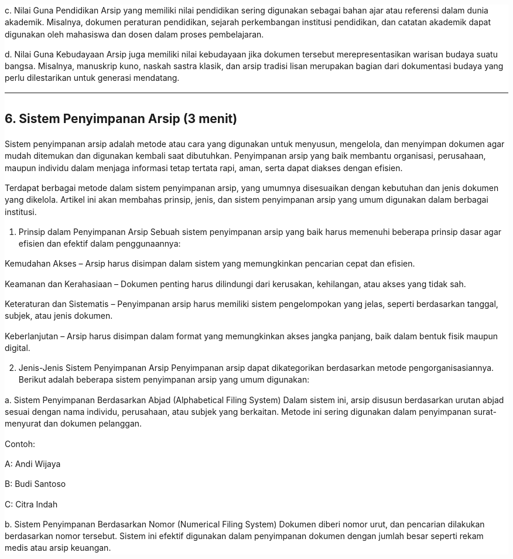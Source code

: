 c. Nilai Guna Pendidikan
Arsip yang memiliki nilai pendidikan sering digunakan sebagai bahan ajar atau referensi dalam dunia akademik. Misalnya, dokumen peraturan pendidikan, sejarah perkembangan institusi pendidikan, dan catatan akademik dapat digunakan oleh mahasiswa dan dosen dalam proses pembelajaran.

d. Nilai Guna Kebudayaan
Arsip juga memiliki nilai kebudayaan jika dokumen tersebut merepresentasikan warisan budaya suatu bangsa. Misalnya, manuskrip kuno, naskah sastra klasik, dan arsip tradisi lisan merupakan bagian dari dokumentasi budaya yang perlu dilestarikan untuk generasi mendatang.

---

## 6. Sistem Penyimpanan Arsip (3 menit)
Sistem penyimpanan arsip adalah metode atau cara yang digunakan untuk menyusun, mengelola, dan menyimpan dokumen agar mudah ditemukan dan digunakan kembali saat dibutuhkan. Penyimpanan arsip yang baik membantu organisasi, perusahaan, maupun individu dalam menjaga informasi tetap tertata rapi, aman, serta dapat diakses dengan efisien.

Terdapat berbagai metode dalam sistem penyimpanan arsip, yang umumnya disesuaikan dengan kebutuhan dan jenis dokumen yang dikelola. Artikel ini akan membahas prinsip, jenis, dan sistem penyimpanan arsip yang umum digunakan dalam berbagai institusi.

1. Prinsip dalam Penyimpanan Arsip
Sebuah sistem penyimpanan arsip yang baik harus memenuhi beberapa prinsip dasar agar efisien dan efektif dalam penggunaannya:

Kemudahan Akses – Arsip harus disimpan dalam sistem yang memungkinkan pencarian cepat dan efisien.

Keamanan dan Kerahasiaan – Dokumen penting harus dilindungi dari kerusakan, kehilangan, atau akses yang tidak sah.

Keteraturan dan Sistematis – Penyimpanan arsip harus memiliki sistem pengelompokan yang jelas, seperti berdasarkan tanggal, subjek, atau jenis dokumen.

Keberlanjutan – Arsip harus disimpan dalam format yang memungkinkan akses jangka panjang, baik dalam bentuk fisik maupun digital.

2. Jenis-Jenis Sistem Penyimpanan Arsip
Penyimpanan arsip dapat dikategorikan berdasarkan metode pengorganisasiannya. Berikut adalah beberapa sistem penyimpanan arsip yang umum digunakan:

a. Sistem Penyimpanan Berdasarkan Abjad (Alphabetical Filing System)
Dalam sistem ini, arsip disusun berdasarkan urutan abjad sesuai dengan nama individu, perusahaan, atau subjek yang berkaitan. Metode ini sering digunakan dalam penyimpanan surat-menyurat dan dokumen pelanggan.

Contoh:

A: Andi Wijaya

B: Budi Santoso

C: Citra Indah

b. Sistem Penyimpanan Berdasarkan Nomor (Numerical Filing System)
Dokumen diberi nomor urut, dan pencarian dilakukan berdasarkan nomor tersebut. Sistem ini efektif digunakan dalam penyimpanan dokumen dengan jumlah besar seperti rekam medis atau arsip keuangan.
